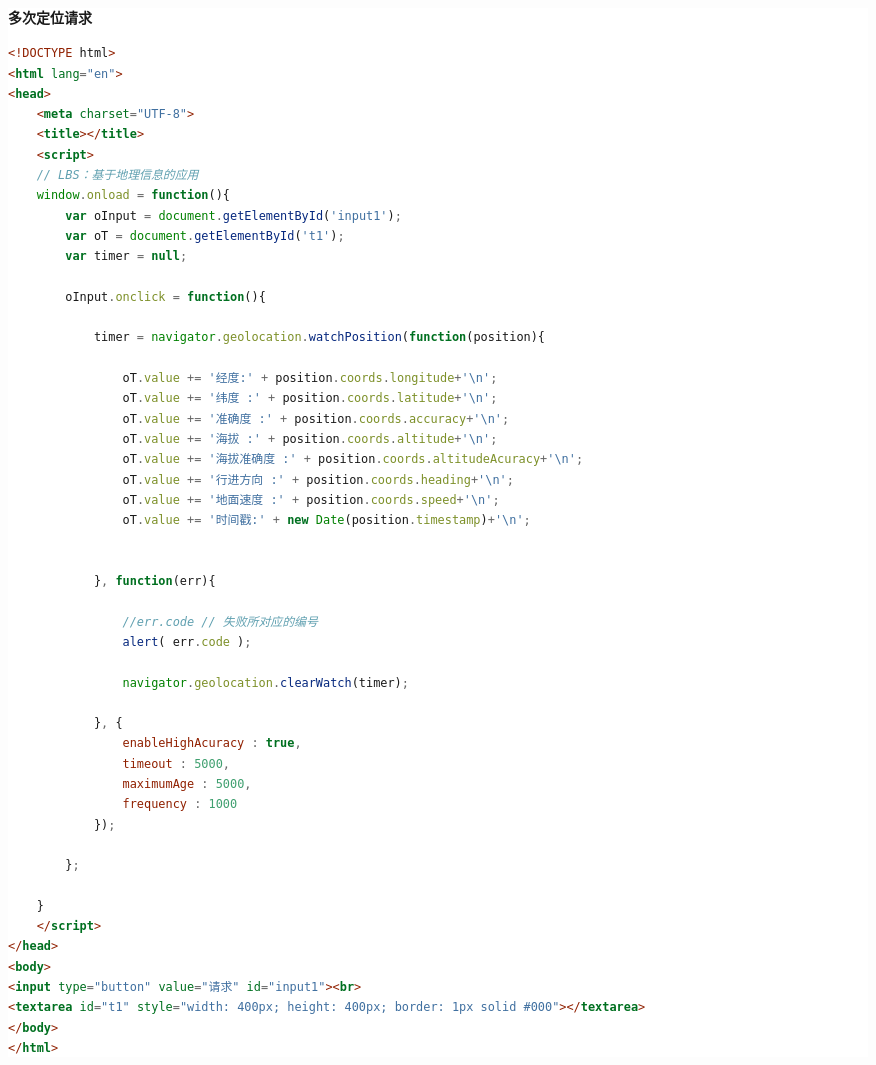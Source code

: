 **多次定位请求**

``` html
<!DOCTYPE html>
<html lang="en">
<head>
    <meta charset="UTF-8">
    <title></title>
    <script>
    // LBS：基于地理信息的应用
    window.onload = function(){
        var oInput = document.getElementById('input1');
        var oT = document.getElementById('t1');
        var timer = null;

        oInput.onclick = function(){

            timer = navigator.geolocation.watchPosition(function(position){

                oT.value += '经度:' + position.coords.longitude+'\n';
                oT.value += '纬度 :' + position.coords.latitude+'\n';
                oT.value += '准确度 :' + position.coords.accuracy+'\n';
                oT.value += '海拔 :' + position.coords.altitude+'\n';
                oT.value += '海拔准确度 :' + position.coords.altitudeAcuracy+'\n';
                oT.value += '行进方向 :' + position.coords.heading+'\n';
                oT.value += '地面速度 :' + position.coords.speed+'\n';
                oT.value += '时间戳:' + new Date(position.timestamp)+'\n';


            }, function(err){

                //err.code // 失败所对应的编号
                alert( err.code );

                navigator.geolocation.clearWatch(timer);

            }, {
                enableHighAcuracy : true,
                timeout : 5000,
                maximumAge : 5000,
                frequency : 1000
            });

        };

    }
    </script>
</head>
<body>
<input type="button" value="请求" id="input1"><br>
<textarea id="t1" style="width: 400px; height: 400px; border: 1px solid #000"></textarea>
</body>
</html>
```

